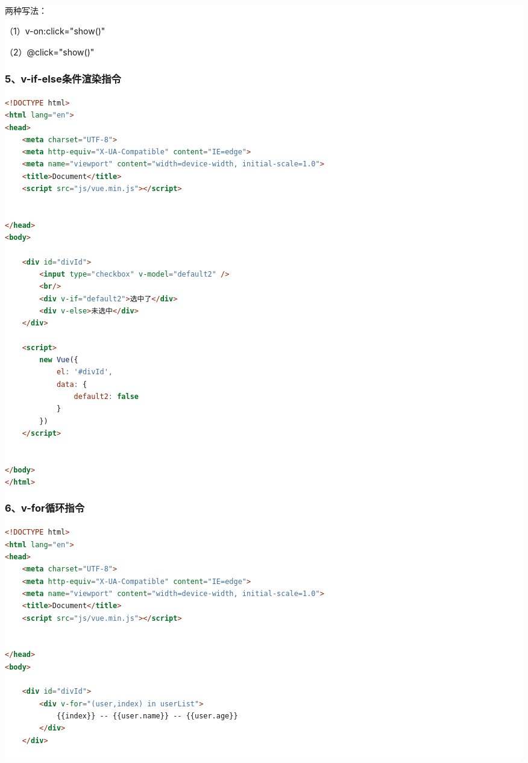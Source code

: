 两种写法：

（1）v-on:click="show()"

（2）@click="show()"

### 5、v-if-else条件渲染指令

```html
<!DOCTYPE html>
<html lang="en">
<head>
    <meta charset="UTF-8">
    <meta http-equiv="X-UA-Compatible" content="IE=edge">
    <meta name="viewport" content="width=device-width, initial-scale=1.0">
    <title>Document</title>
    <script src="js/vue.min.js"></script>
    
    
</head>
<body>

    <div id="divId">
        <input type="checkbox" v-model="default2" />
        <br/>
        <div v-if="default2">选中了</div>
        <div v-else>未选中</div>
    </div>
    
    <script>
        new Vue({
            el: '#divId',
            data: {
                default2: false
            }
        })
    </script>

    
</body>
</html>
```

### 6、v-for循环指令

```html
<!DOCTYPE html>
<html lang="en">
<head>
    <meta charset="UTF-8">
    <meta http-equiv="X-UA-Compatible" content="IE=edge">
    <meta name="viewport" content="width=device-width, initial-scale=1.0">
    <title>Document</title>
    <script src="js/vue.min.js"></script>
    
    
</head>
<body>

    <div id="divId">
        <div v-for="(user,index) in userList">
            {{index}} -- {{user.name}} -- {{user.age}}
        </div>
    </div>
    
```